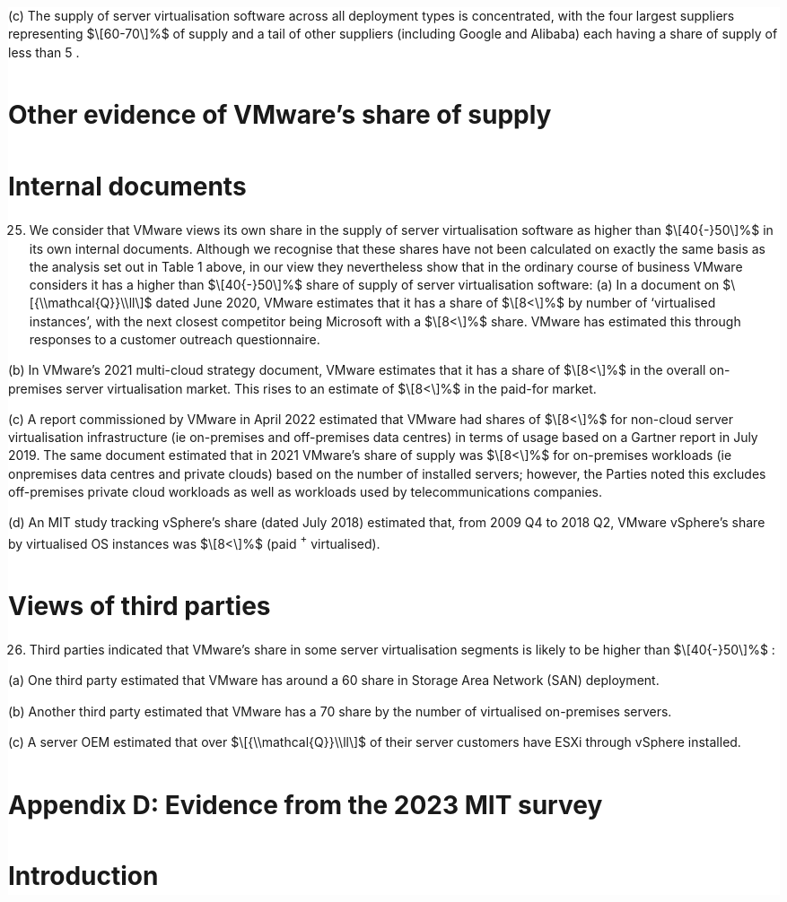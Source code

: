 (c) The supply of server virtualisation software across all deployment types is concentrated, with the four largest suppliers representing $\[60-70\]%$ of supply and a tail of other suppliers (including Google and Alibaba) each having a share of supply of less than $5%$ .

# Other evidence of VMware’s share of supply

# Internal documents

25. We consider that VMware views its own share in the supply of server virtualisation software as higher than $\[40{-}50\]%$ in its own internal documents. Although we recognise that these shares have not been calculated on exactly the same basis as the analysis set out in Table 1 above, in our view they nevertheless show that in the ordinary course of business VMware considers it has a higher than $\[40{-}50\]%$ share of supply of server virtualisation software: (a) In a document on $\[{\\mathcal{Q}}\\ll\]$ dated June 2020, VMware estimates that it has a share of $\[8<\]%$ by number of ‘virtualised instances’, with the next closest competitor being Microsoft with a $\[8<\]%$ share. VMware has estimated this through responses to a customer outreach questionnaire.

(b) In VMware’s 2021 multi-cloud strategy document, VMware estimates that it has a share of $\[8<\]%$ in the overall on-premises server virtualisation market. This rises to an estimate of $\[8<\]%$ in the paid-for market.

(c) A report commissioned by VMware in April 2022 estimated that VMware had shares of $\[8<\]%$ for non-cloud server virtualisation infrastructure (ie on-premises and off-premises data centres) in terms of usage based on a Gartner report in July 2019. The same document estimated that in 2021 VMware’s share of supply was $\[8<\]%$ for on-premises workloads (ie onpremises data centres and private clouds) based on the number of installed servers; however, the Parties noted this excludes off-premises private cloud workloads as well as workloads used by telecommunications companies.

(d) An MIT study tracking vSphere’s share (dated July 2018) estimated that, from 2009 Q4 to 2018 Q2, VMware vSphere’s share by virtualised OS instances was $\[8<\]%$ (paid $^+$ virtualised).

# Views of third parties

26. Third parties indicated that VMware’s share in some server virtualisation segments is likely to be higher than $\[40{-}50\]%$ :

(a) One third party estimated that VMware has around a $60%$ share in Storage Area Network (SAN) deployment.

(b) Another third party estimated that VMware has a $70%$ share by the number of virtualised on-premises servers.

(c) A server OEM estimated that over $\[{\\mathcal{Q}}\\ll\]$ of their server customers have ESXi through vSphere installed.

# Appendix D: Evidence from the 2023 MIT survey

# Introduction
